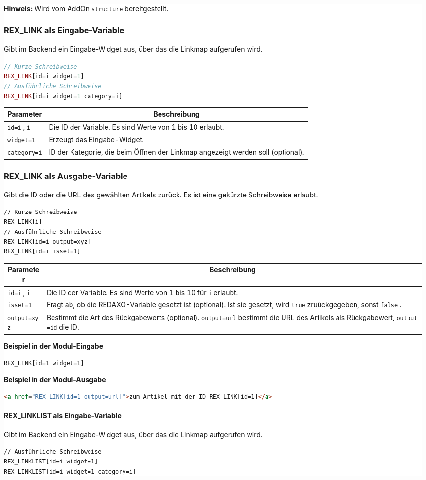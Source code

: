 **Hinweis:** Wird vom AddOn `structure` bereitgestellt.

### REX_LINK als Eingabe-Variable

Gibt im Backend ein Eingabe-Widget aus, über das die Linkmap aufgerufen wird.

``` php
// Kurze Schreibweise
REX_LINK[id=i widget=1]
// Ausführliche Schreibweise
REX_LINK[id=i widget=1 category=i]
```

| Parameter    | Beschreibung                                                                    |
|--------------|---------------------------------------------------------------------------------|
| `id=i` , `i` | Die ID der Variable. Es sind Werte von 1 bis 10 erlaubt.                        |
| `widget=1` | Erzeugt das Eingabe-Widget.                                                     |
| `category=i` | ID der Kategorie, die beim Öffnen der Linkmap angezeigt werden soll (optional). |

### REX_LINK als Ausgabe-Variable

Gibt die ID oder die URL des gewählten Artikels zurück. Es ist eine gekürzte Schreibweise erlaubt.

    // Kurze Schreibweise
    REX_LINK[i]
    // Ausführliche Schreibweise
    REX_LINK[id=i output=xyz] 
    REX_LINK[id=i isset=1] 

| Parameter    | Beschreibung                                                                                                                     |
|--------------|----------------------------------------------------------------------------------------------------------------------------------|
| `id=i` , `i` | Die ID der Variable. Es sind Werte von 1 bis 10 für `i` erlaubt.                                                                 |
| `isset=1` | Fragt ab, ob die REDAXO-Variable gesetzt ist (optional). Ist sie gesetzt, wird `true` zruückgegeben, sonst `false` .              |
| `output=xyz` | Bestimmt die Art des Rückgabewerts (optional). `output=url` bestimmt die URL des Artikels als Rückgabewert, `output=id` die ID. |

**Beispiel in der Modul-Eingabe**

``` html
REX_LINK[id=1 widget=1]
```

**Beispiel in der Modul-Ausgabe**

``` html
<a href="REX_LINK[id=1 output=url]">zum Artikel mit der ID REX_LINK[id=1]</a>
```

#### REX_LINKLIST als Eingabe-Variable

Gibt im Backend ein Eingabe-Widget aus, über das die Linkmap aufgerufen wird.

``` html
// Ausführliche Schreibweise
REX_LINKLIST[id=i widget=1]
REX_LINKLIST[id=i widget=1 category=i]
```
